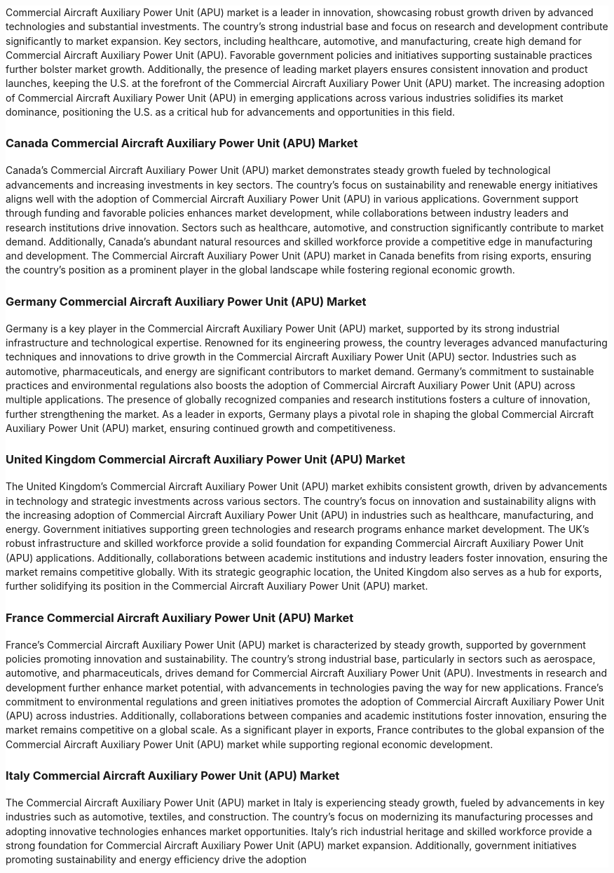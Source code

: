 Commercial Aircraft Auxiliary Power Unit (APU) market is a leader in innovation, showcasing robust growth driven by advanced technologies and substantial investments. The country&rsquo;s strong industrial base and focus on research and development contribute significantly to market expansion. Key sectors, including healthcare, automotive, and manufacturing, create high demand for Commercial Aircraft Auxiliary Power Unit (APU). Favorable government policies and initiatives supporting sustainable practices further bolster market growth. Additionally, the presence of leading market players ensures consistent innovation and product launches, keeping the U.S. at the forefront of the Commercial Aircraft Auxiliary Power Unit (APU) market. The increasing adoption of Commercial Aircraft Auxiliary Power Unit (APU) in emerging applications across various industries solidifies its market dominance, positioning the U.S. as a critical hub for advancements and opportunities in this field.</p><h3>Canada Commercial Aircraft Auxiliary Power Unit (APU) Market</h3><p>Canada&rsquo;s Commercial Aircraft Auxiliary Power Unit (APU) market demonstrates steady growth fueled by technological advancements and increasing investments in key sectors. The country&rsquo;s focus on sustainability and renewable energy initiatives aligns well with the adoption of Commercial Aircraft Auxiliary Power Unit (APU) in various applications. Government support through funding and favorable policies enhances market development, while collaborations between industry leaders and research institutions drive innovation. Sectors such as healthcare, automotive, and construction significantly contribute to market demand. Additionally, Canada&rsquo;s abundant natural resources and skilled workforce provide a competitive edge in manufacturing and development. The Commercial Aircraft Auxiliary Power Unit (APU) market in Canada benefits from rising exports, ensuring the country&rsquo;s position as a prominent player in the global landscape while fostering regional economic growth.</p><h3>Germany Commercial Aircraft Auxiliary Power Unit (APU) Market</h3><p>Germany is a key player in the Commercial Aircraft Auxiliary Power Unit (APU) market, supported by its strong industrial infrastructure and technological expertise. Renowned for its engineering prowess, the country leverages advanced manufacturing techniques and innovations to drive growth in the Commercial Aircraft Auxiliary Power Unit (APU) sector. Industries such as automotive, pharmaceuticals, and energy are significant contributors to market demand. Germany&rsquo;s commitment to sustainable practices and environmental regulations also boosts the adoption of Commercial Aircraft Auxiliary Power Unit (APU) across multiple applications. The presence of globally recognized companies and research institutions fosters a culture of innovation, further strengthening the market. As a leader in exports, Germany plays a pivotal role in shaping the global Commercial Aircraft Auxiliary Power Unit (APU) market, ensuring continued growth and competitiveness.</p><h3>United Kingdom Commercial Aircraft Auxiliary Power Unit (APU) Market</h3><p>The United Kingdom&rsquo;s Commercial Aircraft Auxiliary Power Unit (APU) market exhibits consistent growth, driven by advancements in technology and strategic investments across various sectors. The country&rsquo;s focus on innovation and sustainability aligns with the increasing adoption of Commercial Aircraft Auxiliary Power Unit (APU) in industries such as healthcare, manufacturing, and energy. Government initiatives supporting green technologies and research programs enhance market development. The UK&rsquo;s robust infrastructure and skilled workforce provide a solid foundation for expanding Commercial Aircraft Auxiliary Power Unit (APU) applications. Additionally, collaborations between academic institutions and industry leaders foster innovation, ensuring the market remains competitive globally. With its strategic geographic location, the United Kingdom also serves as a hub for exports, further solidifying its position in the Commercial Aircraft Auxiliary Power Unit (APU) market.</p><h3>France Commercial Aircraft Auxiliary Power Unit (APU) Market</h3><p>France&rsquo;s Commercial Aircraft Auxiliary Power Unit (APU) market is characterized by steady growth, supported by government policies promoting innovation and sustainability. The country&rsquo;s strong industrial base, particularly in sectors such as aerospace, automotive, and pharmaceuticals, drives demand for Commercial Aircraft Auxiliary Power Unit (APU). Investments in research and development further enhance market potential, with advancements in technologies paving the way for new applications. France&rsquo;s commitment to environmental regulations and green initiatives promotes the adoption of Commercial Aircraft Auxiliary Power Unit (APU) across industries. Additionally, collaborations between companies and academic institutions foster innovation, ensuring the market remains competitive on a global scale. As a significant player in exports, France contributes to the global expansion of the Commercial Aircraft Auxiliary Power Unit (APU) market while supporting regional economic development.</p><h3>Italy Commercial Aircraft Auxiliary Power Unit (APU) Market</h3><p>The Commercial Aircraft Auxiliary Power Unit (APU) market in Italy is experiencing steady growth, fueled by advancements in key industries such as automotive, textiles, and construction. The country&rsquo;s focus on modernizing its manufacturing processes and adopting innovative technologies enhances market opportunities. Italy&rsquo;s rich industrial heritage and skilled workforce provide a strong foundation for Commercial Aircraft Auxiliary Power Unit (APU) market expansion. Additionally, government initiatives promoting sustainability and energy efficiency drive the adoption